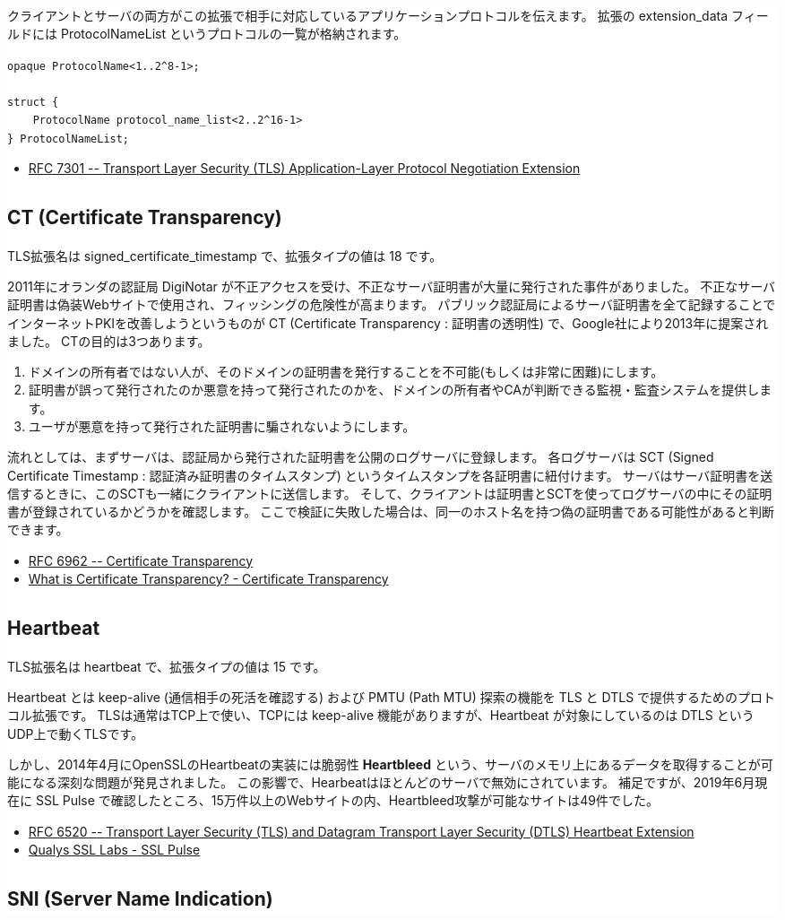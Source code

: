 クライアントとサーバの両方がこの拡張で相手に対応しているアプリケーションプロトコルを伝えます。
拡張の extension_data フィールドには ProtocolNameList というプロトコルの一覧が格納されます。

```
opaque ProtocolName<1..2^8-1>;

struct {
    ProtocolName protocol_name_list<2..2^16-1>
} ProtocolNameList;
```

- [RFC 7301 -- Transport Layer Security (TLS) Application-Layer Protocol Negotiation Extension](https://tools.ietf.org/html/rfc7301)

## CT (Certificate Transparency)

TLS拡張名は signed_certificate_timestamp で、拡張タイプの値は 18 です。

2011年にオランダの認証局 DigiNotar が不正アクセスを受け、不正なサーバ証明書が大量に発行された事件がありました。
不正なサーバ証明書は偽装Webサイトで使用され、フィッシングの危険性が高まります。
パブリック認証局によるサーバ証明書を全て記録することでインターネットPKIを改善しようというものが CT (Certificate Transparency : 証明書の透明性) で、Google社により2013年に提案されました。
CTの目的は3つあります。

1. ドメインの所有者ではない人が、そのドメインの証明書を発行することを不可能(もしくは非常に困難)にします。
2. 証明書が誤って発行されたのか悪意を持って発行されたのかを、ドメインの所有者やCAが判断できる監視・監査システムを提供します。
3. ユーザが悪意を持って発行された証明書に騙されないようにします。

流れとしては、まずサーバは、認証局から発行された証明書を公開のログサーバに登録します。
各ログサーバは SCT (Signed Certificate Timestamp : 認証済み証明書のタイムスタンプ) というタイムスタンプを各証明書に紐付けます。
サーバはサーバ証明書を送信するときに、このSCTも一緒にクライアントに送信します。
そして、クライアントは証明書とSCTを使ってログサーバの中にその証明書が登録されているかどうかを確認します。
ここで検証に失敗した場合は、同一のホスト名を持つ偽の証明書である可能性があると判断できます。

- [RFC 6962 -- Certificate Transparency](https://tools.ietf.org/html/rfc6962)
- [What is Certificate Transparency? - Certificate Transparency](https://www.certificate-transparency.org/)

## Heartbeat

TLS拡張名は heartbeat で、拡張タイプの値は 15 です。

Heartbeat とは keep-alive (通信相手の死活を確認する) および PMTU (Path MTU) 探索の機能を TLS と DTLS で提供するためのプロトコル拡張です。
TLSは通常はTCP上で使い、TCPには keep-alive 機能がありますが、Heartbeat が対象にしているのは DTLS というUDP上で動くTLSです。

しかし、2014年4月にOpenSSLのHeartbeatの実装には脆弱性 **Heartbleed** という、サーバのメモリ上にあるデータを取得することが可能になる深刻な問題が発見されました。
この影響で、Hearbeatはほとんどのサーバで無効にされています。
補足ですが、2019年6月現在に SSL Pulse で確認したところ、15万件以上のWebサイトの内、Heartbleed攻撃が可能なサイトは49件でした。

- [RFC 6520 -- Transport Layer Security (TLS) and Datagram Transport Layer Security (DTLS) Heartbeat Extension](https://tools.ietf.org/html/rfc6520)
- [Qualys SSL Labs - SSL Pulse](https://www.ssllabs.com/ssl-pulse/)

## SNI (Server Name Indication)
